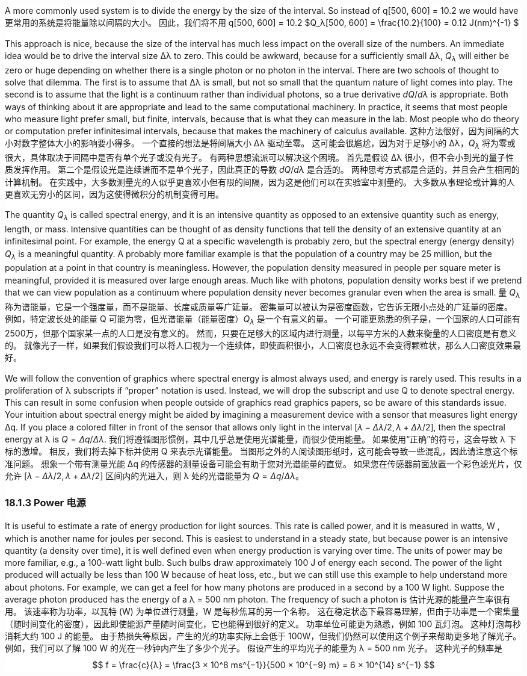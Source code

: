 A more commonly used system is to divide the energy by the size of the interval. So instead of q[500, 600] = 10.2 we would have
更常用的系统是将能量除以间隔的大小。 因此，我们将不用 q[500, 600] = 10.2
$Q_λ[500, 600] = \frac{10.2}{100} = 0.12 J(nm)^{-1} $

This approach is nice, because the size of the interval has much less impact on the overall size of the numbers. An immediate idea would be to drive the interval size Δλ to zero. This could be awkward, because for a sufficiently small Δλ, $Q_λ$ will either be zero or huge depending on whether there is a single photon or no photon in the interval. There are two schools of thought to solve that dilemma. The first is to assume that Δλ is small, but not so small that the quantum nature of light comes into play. The second is to assume that the light is a continuum rather than individual photons, so a true derivative $dQ/dλ$ is appropriate. Both ways of thinking about it are appropriate and lead to the same computational machinery. In practice, it seems that most people who measure light prefer small, but finite, intervals, because that is what they can measure in the lab. Most people who do theory or computation prefer infinitesimal intervals, because that makes the machinery of calculus available. 
这种方法很好，因为间隔的大小对数字整体大小的影响要小得多。 一个直接的想法是将间隔大小 Δλ 驱动至零。 这可能会很尴尬，因为对于足够小的 Δλ，$Q_λ$ 将为零或很大，具体取决于间隔中是否有单个光子或没有光子。 有两种思想流派可以解决这个困境。 首先是假设 Δλ 很小，但不会小到光的量子性质发挥作用。 第二个是假设光是连续谱而不是单个光子，因此真正的导数 $dQ/dλ$ 是合适的。 两种思考方式都是合适的，并且会产生相同的计算机制。 在实践中，大多数测量光的人似乎更喜欢小但有限的间隔，因为这是他们可以在实验室中测量的。 大多数从事理论或计算的人更喜欢无穷小的区间，因为这使得微积分的机制变得可用。

The quantity $Q_λ$ is called spectral energy, and it is an intensive quantity as opposed to an extensive quantity such as energy, length, or mass. Intensive quantities can be thought of as density functions that tell the density of an extensive quantity at an infinitesimal point. For example, the energy Q at a specific wavelength is probably zero, but the spectral energy (energy density) $Q_λ$ is a meaningful quantity. A probably more familiar example is that the population of a country may be 25 million, but the population at a point in that country is meaningless. However, the population density measured in people per square meter is meaningful, provided it is measured over large enough areas. Much like with photons, population density works best if we pretend that we can view population as a continuum where population density never becomes granular even when the area is small. 
量 $Q_λ$ 称为谱能量，它是一个强度量，而不是能量、长度或质量等广延量。 密集量可以被认为是密度函数，它告诉无限小点处的广延量的密度。 例如，特定波长处的能量 Q 可能为零，但光谱能量（能量密度）$Q_λ$ 是一个有意义的量。 一个可能更熟悉的例子是，一个国家的人口可能有2500万，但那个国家某一点的人口是没有意义的。 然而，只要在足够大的区域内进行测量，以每平方米的人数来衡量的人口密度是有意义的。 就像光子一样，如果我们假设我们可以将人口视为一个连续体，即使面积很小，人口密度也永远不会变得颗粒状，那么人口密度效果最好。

We will follow the convention of graphics where spectral energy is almost always used, and energy is rarely used. This results in a proliferation of λ subscripts if “proper” notation is used. Instead, we will drop the subscript and use Q to denote spectral energy. This can result in some confusion when people outside of graphics read graphics papers, so be aware of this standards issue. Your intuition about spectral energy might be aided by imagining a measurement device with a sensor that measures light energy Δq. If you place a colored filter in front of the sensor that allows only light in the interval $[λ − Δλ/2, λ + Δλ/2]$, then the spectral energy at λ is $Q = Δq/Δλ$. 
我们将遵循图形惯例，其中几乎总是使用光谱能量，而很少使用能量。 如果使用“正确”的符号，这会导致 λ 下标的激增。 相反，我们将去掉下标并使用 Q 来表示光谱能量。 当图形之外的人阅读图形纸时，这可能会导致一些混乱，因此请注意这个标准问题。 想象一个带有测量光能 Δq 的传感器的测量设备可能会有助于您对光谱能量的直觉。 如果您在传感器前面放置一个彩色滤光片，仅允许 $[λ − Δλ/2, λ + Δλ/2]$ 区间内的光进入，则 λ 处的光谱能量为 $Q = Δq/Δλ$。

### 18.1.3 Power  电源

It is useful to estimate a rate of energy production for light sources. This rate is called power, and it is measured in watts, W , which is another name for joules per second. This is easiest to understand in a steady state, but because power is an intensive quantity (a density over time), it is well defined even when energy production is varying over time. The units of power may be more familiar, e.g., a 100-watt light bulb. Such bulbs draw approximately 100 J of energy each second. The power of the light produced will actually be less than 100 W because of heat loss, etc., but we can still use this example to help understand more about photons. For example, we can get a feel for how many photons are produced in a second by a 100 W light. Suppose the average photon produced has the energy of a λ = 500 nm photon. The frequency of such a photon is
估计光源的能量产生率很有用。 该速率称为功率，以瓦特 (W) 为单位进行测量，W 是每秒焦耳的另一个名称。 这在稳定状态下最容易理解，但由于功率是一个密集量（随时间变化的密度），因此即使能源产量随时间变化，它也能得到很好的定义。 功率单位可能更为熟悉，例如 100 瓦灯泡。 这种灯泡每秒消耗大约 100 J 的能量。 由于热损失等原因，产生的光的功率实际上会低于 100W，但我们仍然可以使用这个例子来帮助更多地了解光子。 例如，我们可以了解 100 W 的光在一秒钟内产生了多少个光子。 假设产生的平均光子的能量为 λ = 500 nm 光子。 这种光子的频率是
$$
f = \frac{c}{λ} = \frac{3 × 10^8 ms^{−1}}{500 × 10^{−9} m} = 6 × 10^{14} s^{−1}
$$
